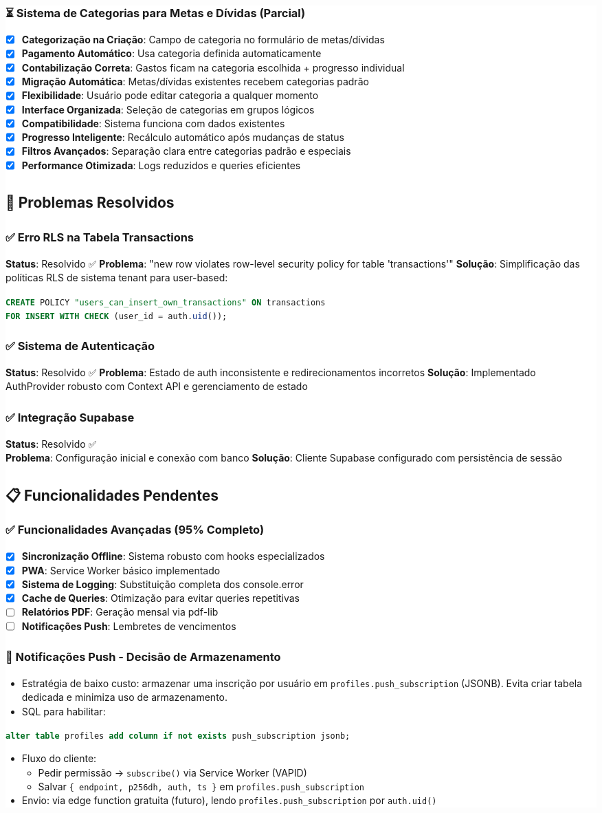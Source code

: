 ### ⏳ Sistema de Categorias para Metas e Dívidas (Parcial)
- [x] **Categorização na Criação**: Campo de categoria no formulário de metas/dívidas
- [x] **Pagamento Automático**: Usa categoria definida automaticamente
- [x] **Contabilização Correta**: Gastos ficam na categoria escolhida + progresso individual
- [x] **Migração Automática**: Metas/dívidas existentes recebem categorias padrão
- [x] **Flexibilidade**: Usuário pode editar categoria a qualquer momento
- [x] **Interface Organizada**: Seleção de categorias em grupos lógicos
- [x] **Compatibilidade**: Sistema funciona com dados existentes
- [x] **Progresso Inteligente**: Recálculo automático após mudanças de status
- [x] **Filtros Avançados**: Separação clara entre categorias padrão e especiais
- [x] **Performance Otimizada**: Logs reduzidos e queries eficientes

## 🐛 Problemas Resolvidos

### ✅ Erro RLS na Tabela Transactions 
**Status**: Resolvido ✅
**Problema**: "new row violates row-level security policy for table 'transactions'"
**Solução**: Simplificação das políticas RLS de sistema tenant para user-based:
```sql
CREATE POLICY "users_can_insert_own_transactions" ON transactions 
FOR INSERT WITH CHECK (user_id = auth.uid());
```

### ✅ Sistema de Autenticação
**Status**: Resolvido ✅
**Problema**: Estado de auth inconsistente e redirecionamentos incorretos
**Solução**: Implementado AuthProvider robusto com Context API e gerenciamento de estado

### ✅ Integração Supabase
**Status**: Resolvido ✅  
**Problema**: Configuração inicial e conexão com banco
**Solução**: Cliente Supabase configurado com persistência de sessão

## 📋 Funcionalidades Pendentes

### ✅ Funcionalidades Avançadas (95% Completo)
- [x] **Sincronização Offline**: Sistema robusto com hooks especializados
- [x] **PWA**: Service Worker básico implementado
- [x] **Sistema de Logging**: Substituição completa dos console.error
- [x] **Cache de Queries**: Otimização para evitar queries repetitivas
- [ ] **Relatórios PDF**: Geração mensal via pdf-lib
- [ ] **Notificações Push**: Lembretes de vencimentos
### 📣 Notificações Push - Decisão de Armazenamento

- Estratégia de baixo custo: armazenar uma inscrição por usuário em `profiles.push_subscription` (JSONB). Evita criar tabela dedicada e minimiza uso de armazenamento.
- SQL para habilitar:
```sql
alter table profiles add column if not exists push_subscription jsonb;
```
- Fluxo do cliente:
  - Pedir permissão → `subscribe()` via Service Worker (VAPID)
  - Salvar `{ endpoint, p256dh, auth, ts }` em `profiles.push_subscription`
- Envio: via edge function gratuita (futuro), lendo `profiles.push_subscription` por `auth.uid()`
